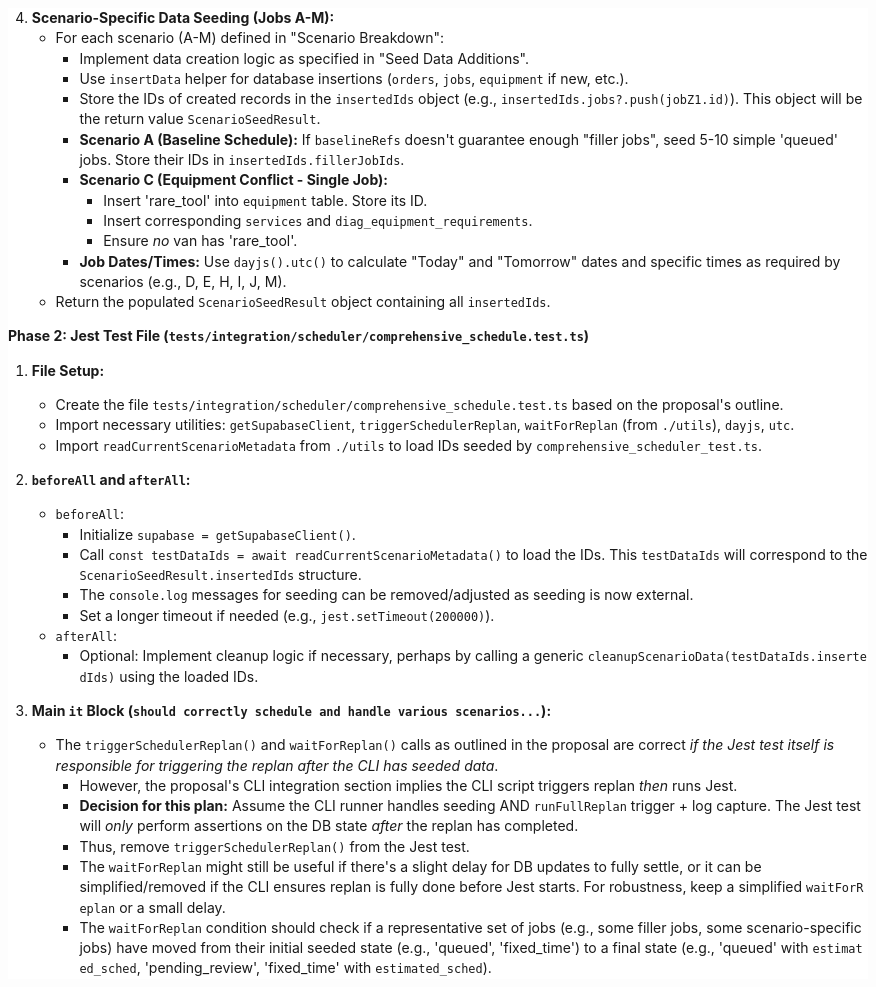 4.  **Scenario-Specific Data Seeding (Jobs A-M):**
    *   For each scenario (A-M) defined in "Scenario Breakdown":
        *   Implement data creation logic as specified in "Seed Data Additions".
        *   Use `insertData` helper for database insertions (`orders`, `jobs`, `equipment` if new, etc.).
        *   Store the IDs of created records in the `insertedIds` object (e.g., `insertedIds.jobs?.push(jobZ1.id)`). This object will be the return value `ScenarioSeedResult`.
        *   **Scenario A (Baseline Schedule):** If `baselineRefs` doesn't guarantee enough "filler jobs", seed 5-10 simple 'queued' jobs. Store their IDs in `insertedIds.fillerJobIds`.
        *   **Scenario C (Equipment Conflict - Single Job):**
            *   Insert 'rare_tool' into `equipment` table. Store its ID.
            *   Insert corresponding `services` and `diag_equipment_requirements`.
            *   Ensure *no* van has 'rare_tool'.
        *   **Job Dates/Times:** Use `dayjs().utc()` to calculate "Today" and "Tomorrow" dates and specific times as required by scenarios (e.g., D, E, H, I, J, M).
    *   Return the populated `ScenarioSeedResult` object containing all `insertedIds`.

**Phase 2: Jest Test File (`tests/integration/scheduler/comprehensive_schedule.test.ts`)**

1.  **File Setup:**
    *   Create the file `tests/integration/scheduler/comprehensive_schedule.test.ts` based on the proposal's outline.
    *   Import necessary utilities: `getSupabaseClient`, `triggerSchedulerReplan`, `waitForReplan` (from `./utils`), `dayjs`, `utc`.
    *   Import `readCurrentScenarioMetadata` from `./utils` to load IDs seeded by `comprehensive_scheduler_test.ts`.

2.  **`beforeAll` and `afterAll`:**
    *   `beforeAll`:
        *   Initialize `supabase = getSupabaseClient()`.
        *   Call `const testDataIds = await readCurrentScenarioMetadata()` to load the IDs. This `testDataIds` will correspond to the `ScenarioSeedResult.insertedIds` structure.
        *   The `console.log` messages for seeding can be removed/adjusted as seeding is now external.
        *   Set a longer timeout if needed (e.g., `jest.setTimeout(200000)`).
    *   `afterAll`:
        *   Optional: Implement cleanup logic if necessary, perhaps by calling a generic `cleanupScenarioData(testDataIds.insertedIds)` using the loaded IDs.

3.  **Main `it` Block (`should correctly schedule and handle various scenarios...`):**
    *   The `triggerSchedulerReplan()` and `waitForReplan()` calls as outlined in the proposal are correct *if the Jest test itself is responsible for triggering the replan after the CLI has seeded data*.
        *   However, the proposal's CLI integration section implies the CLI script triggers replan *then* runs Jest.
        *   **Decision for this plan:** Assume the CLI runner handles seeding AND `runFullReplan` trigger + log capture. The Jest test will *only* perform assertions on the DB state *after* the replan has completed.
        *   Thus, remove `triggerSchedulerReplan()` from the Jest test.
        *   The `waitForReplan` might still be useful if there's a slight delay for DB updates to fully settle, or it can be simplified/removed if the CLI ensures replan is fully done before Jest starts. For robustness, keep a simplified `waitForReplan` or a small delay.
        *   The `waitForReplan` condition should check if a representative set of jobs (e.g., some filler jobs, some scenario-specific jobs) have moved from their initial seeded state (e.g., 'queued', 'fixed_time') to a final state (e.g., 'queued' with `estimated_sched`, 'pending_review', 'fixed_time' with `estimated_sched`).
